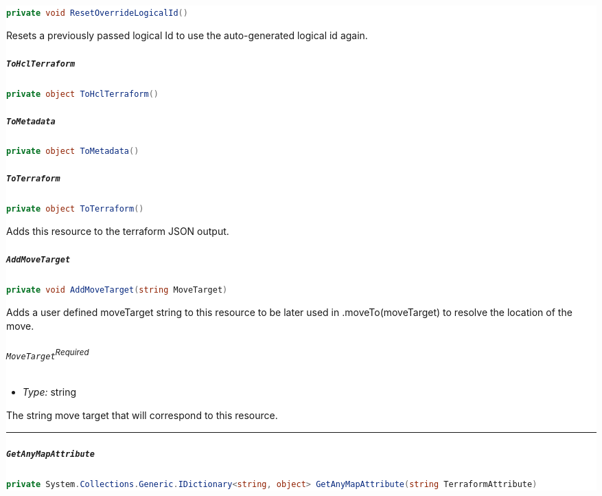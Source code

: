 ```csharp
private void ResetOverrideLogicalId()
```

Resets a previously passed logical Id to use the auto-generated logical id again.

##### `ToHclTerraform` <a name="ToHclTerraform" id="@cdktf/provider-pagerduty.webhookSubscription.WebhookSubscription.toHclTerraform"></a>

```csharp
private object ToHclTerraform()
```

##### `ToMetadata` <a name="ToMetadata" id="@cdktf/provider-pagerduty.webhookSubscription.WebhookSubscription.toMetadata"></a>

```csharp
private object ToMetadata()
```

##### `ToTerraform` <a name="ToTerraform" id="@cdktf/provider-pagerduty.webhookSubscription.WebhookSubscription.toTerraform"></a>

```csharp
private object ToTerraform()
```

Adds this resource to the terraform JSON output.

##### `AddMoveTarget` <a name="AddMoveTarget" id="@cdktf/provider-pagerduty.webhookSubscription.WebhookSubscription.addMoveTarget"></a>

```csharp
private void AddMoveTarget(string MoveTarget)
```

Adds a user defined moveTarget string to this resource to be later used in .moveTo(moveTarget) to resolve the location of the move.

###### `MoveTarget`<sup>Required</sup> <a name="MoveTarget" id="@cdktf/provider-pagerduty.webhookSubscription.WebhookSubscription.addMoveTarget.parameter.moveTarget"></a>

- *Type:* string

The string move target that will correspond to this resource.

---

##### `GetAnyMapAttribute` <a name="GetAnyMapAttribute" id="@cdktf/provider-pagerduty.webhookSubscription.WebhookSubscription.getAnyMapAttribute"></a>

```csharp
private System.Collections.Generic.IDictionary<string, object> GetAnyMapAttribute(string TerraformAttribute)
```
